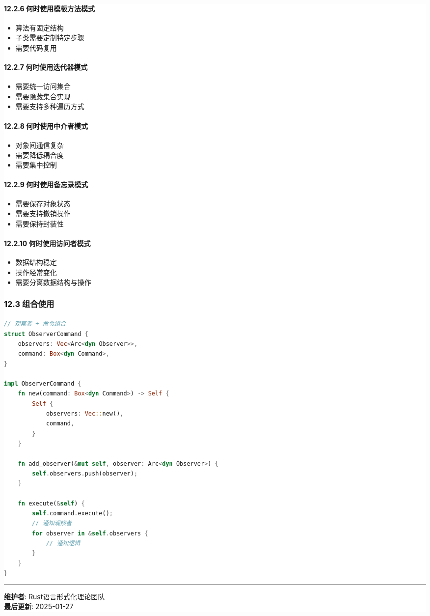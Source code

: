 #### 12.2.6 何时使用模板方法模式

- 算法有固定结构
- 子类需要定制特定步骤
- 需要代码复用

#### 12.2.7 何时使用迭代器模式

- 需要统一访问集合
- 需要隐藏集合实现
- 需要支持多种遍历方式

#### 12.2.8 何时使用中介者模式

- 对象间通信复杂
- 需要降低耦合度
- 需要集中控制

#### 12.2.9 何时使用备忘录模式

- 需要保存对象状态
- 需要支持撤销操作
- 需要保持封装性

#### 12.2.10 何时使用访问者模式

- 数据结构稳定
- 操作经常变化
- 需要分离数据结构与操作

### 12.3 组合使用

```rust
// 观察者 + 命令组合
struct ObserverCommand {
    observers: Vec<Arc<dyn Observer>>,
    command: Box<dyn Command>,
}

impl ObserverCommand {
    fn new(command: Box<dyn Command>) -> Self {
        Self {
            observers: Vec::new(),
            command,
        }
    }
    
    fn add_observer(&mut self, observer: Arc<dyn Observer>) {
        self.observers.push(observer);
    }
    
    fn execute(&self) {
        self.command.execute();
        // 通知观察者
        for observer in &self.observers {
            // 通知逻辑
        }
    }
}
```

---

**维护者**: Rust语言形式化理论团队  
**最后更新**: 2025-01-27 